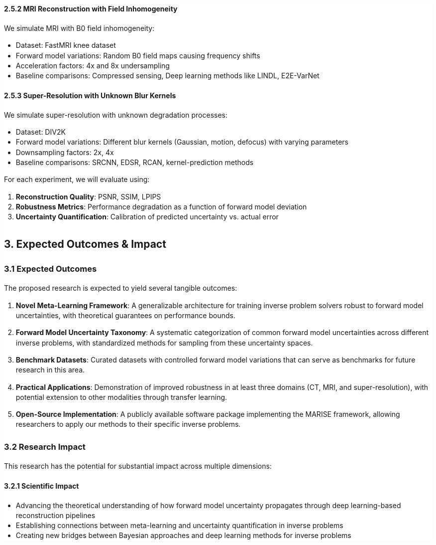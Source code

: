 #### 2.5.2 MRI Reconstruction with Field Inhomogeneity

We simulate MRI with B0 field inhomogeneity:
- Dataset: FastMRI knee dataset
- Forward model variations: Random B0 field maps causing frequency shifts
- Acceleration factors: 4x and 8x undersampling
- Baseline comparisons: Compressed sensing, Deep learning methods like LINDL, E2E-VarNet

#### 2.5.3 Super-Resolution with Unknown Blur Kernels

We simulate super-resolution with unknown degradation processes:
- Dataset: DIV2K
- Forward model variations: Different blur kernels (Gaussian, motion, defocus) with varying parameters
- Downsampling factors: 2x, 4x
- Baseline comparisons: SRCNN, EDSR, RCAN, kernel-prediction methods

For each experiment, we will evaluate using:
1. **Reconstruction Quality**: PSNR, SSIM, LPIPS
2. **Robustness Metrics**: Performance degradation as a function of forward model deviation
3. **Uncertainty Quantification**: Calibration of predicted uncertainty vs. actual error

## 3. Expected Outcomes & Impact

### 3.1 Expected Outcomes

The proposed research is expected to yield several tangible outcomes:

1. **Novel Meta-Learning Framework**: A generalizable architecture for training inverse problem solvers robust to forward model uncertainties, with theoretical guarantees on performance bounds.

2. **Forward Model Uncertainty Taxonomy**: A systematic categorization of common forward model uncertainties across different inverse problems, with standardized methods for sampling from these uncertainty spaces.

3. **Benchmark Datasets**: Curated datasets with controlled forward model variations that can serve as benchmarks for future research in this area.

4. **Practical Applications**: Demonstration of improved robustness in at least three domains (CT, MRI, and super-resolution), with potential extension to other modalities through transfer learning.

5. **Open-Source Implementation**: A publicly available software package implementing the MARISE framework, allowing researchers to apply our methods to their specific inverse problems.

### 3.2 Research Impact

This research has the potential for substantial impact across multiple dimensions:

#### 3.2.1 Scientific Impact

- Advancing the theoretical understanding of how forward model uncertainty propagates through deep learning-based reconstruction pipelines
- Establishing connections between meta-learning and uncertainty quantification in inverse problems
- Creating new bridges between Bayesian approaches and deep learning methods for inverse problems
